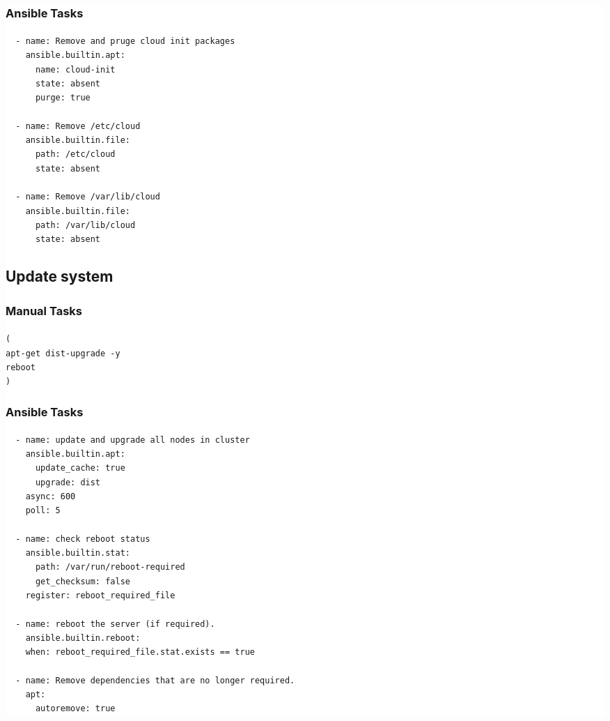 ### Ansible Tasks

```
  - name: Remove and pruge cloud init packages
    ansible.builtin.apt:
      name: cloud-init
      state: absent
      purge: true

  - name: Remove /etc/cloud
    ansible.builtin.file:
      path: /etc/cloud
      state: absent

  - name: Remove /var/lib/cloud
    ansible.builtin.file:
      path: /var/lib/cloud
      state: absent
```



## Update system

### Manual Tasks

```
(
apt-get dist-upgrade -y
reboot
)
```

### Ansible Tasks

```
  - name: update and upgrade all nodes in cluster
    ansible.builtin.apt:
      update_cache: true
      upgrade: dist
    async: 600
    poll: 5

  - name: check reboot status
    ansible.builtin.stat:
      path: /var/run/reboot-required
      get_checksum: false
    register: reboot_required_file

  - name: reboot the server (if required).
    ansible.builtin.reboot:
    when: reboot_required_file.stat.exists == true

  - name: Remove dependencies that are no longer required.
    apt:
      autoremove: true
```
